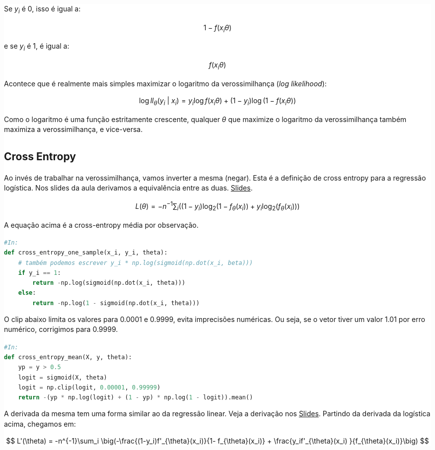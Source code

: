 Se $y_i$ é $0$, isso é igual a:

$$1-f(x_i\theta)$$

e se $y_i$ é $1$, é igual a:

$$f(x_i\theta)$$

Acontece que é realmente mais simples maximizar o logaritmo da verossimilhança (*log likelihood*):

$$\log ll_{\theta}(y_i~|~x_i) = y_i \log f(x_i\theta) + (1-y_i) \log (1-f(x_i\theta))$$

Como o logaritmo é uma função estritamente crescente, qualquer $\theta$ que maximize o logaritmo da verossimilhança também maximiza a verossimilhança, e vice-versa.

## Cross Entropy

Ao invés de trabalhar na verossimilhança, vamos inverter a mesma (negar). Esta é a definição de cross entropy para a regressão logística. Nos slides da aula derivamos a equivalência entre as duas. [Slides](https://docs.google.com/presentation/d/1yGPETPe8o7PPOP6_CF38LHr3vpxgTEnF5LjP-1pkGIc/edit?usp=sharing).

$$L(\theta) = -n^{-1}\sum_i \big((1-y_i)\log_2(1-f_{\theta}(x_i)) + y_i\log_2(f_{\theta}(x_i))\big)$$

A equação acima é a cross-entropy média por observação.


```python
#In: 
def cross_entropy_one_sample(x_i, y_i, theta):
    # também podemos escrever y_i * np.log(sigmoid(np.dot(x_i, beta)))
    if y_i == 1:
        return -np.log(sigmoid(np.dot(x_i, theta)))
    else:
        return -np.log(1 - sigmoid(np.dot(x_i, theta)))
```

O clip abaixo limita os valores para 0.0001 e 0.9999, evita imprecisões numéricas. Ou seja, se o vetor tiver um valor 1.01 por erro numérico, corrigimos para 0.9999.


```python
#In: 
def cross_entropy_mean(X, y, theta):
    yp = y > 0.5
    logit = sigmoid(X, theta)
    logit = np.clip(logit, 0.00001, 0.99999)
    return -(yp * np.log(logit) + (1 - yp) * np.log(1 - logit)).mean()
```

A derivada da mesma tem uma forma similar ao da regressão linear. Veja a derivação nos [Slides](https://docs.google.com/presentation/d/1yGPETPe8o7PPOP6_CF38LHr3vpxgTEnF5LjP-1pkGIc/edit?usp=sharing). Partindo da derivada da logística acima, chegamos em:

$$
L'(\theta) = -n^{-1}\sum_i \big(-\frac{(1-y_i)f'_{\theta}(x_i)}{1- f_{\theta}(x_i)} + \frac{y_if'_{\theta}(x_i) }{f_{\theta}(x_i)}\big)
$$
